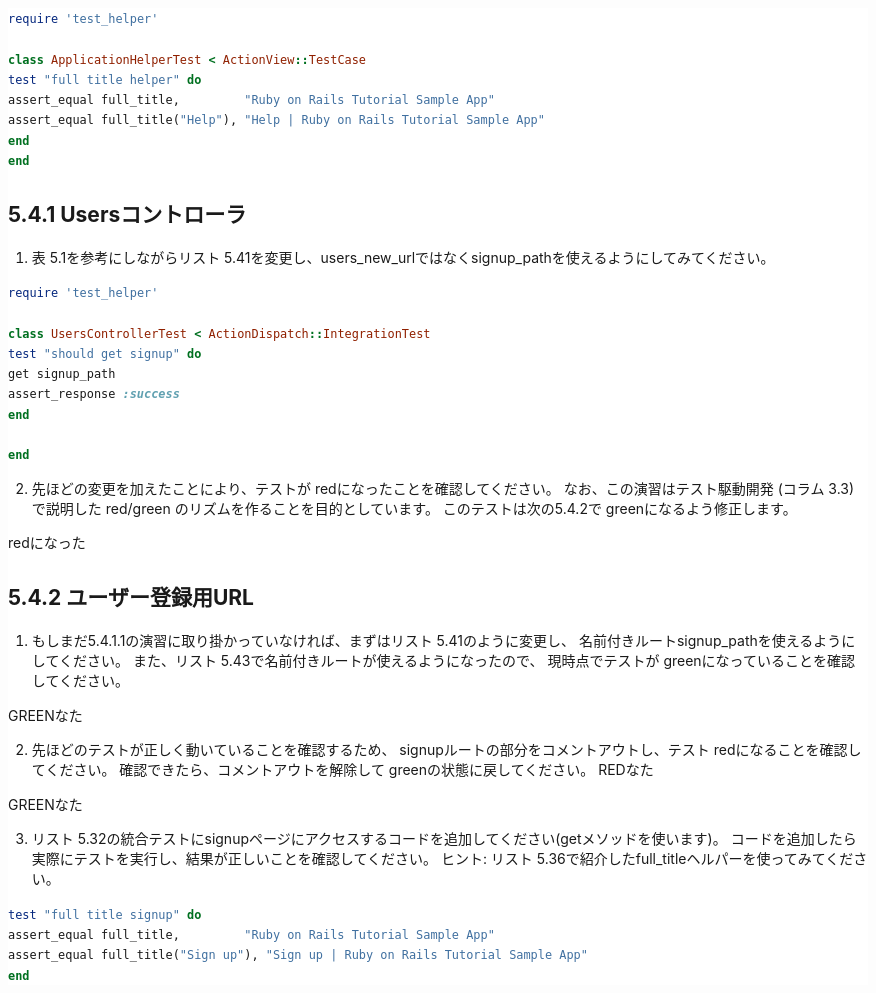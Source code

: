 ```ruby
require 'test_helper'

class ApplicationHelperTest < ActionView::TestCase
test "full title helper" do
assert_equal full_title,         "Ruby on Rails Tutorial Sample App"
assert_equal full_title("Help"), "Help | Ruby on Rails Tutorial Sample App"
end
end
```

## 5.4.1 Usersコントローラ

1. 表 5.1を参考にしながらリスト 5.41を変更し、users_new_urlではなくsignup_pathを使えるようにしてみてください。

```ruby
require 'test_helper'

class UsersControllerTest < ActionDispatch::IntegrationTest
test "should get signup" do
get signup_path
assert_response :success
end

end
```

2. 先ほどの変更を加えたことにより、テストが redになったことを確認してください。
なお、この演習はテスト駆動開発 (コラム 3.3) で説明した red/green のリズムを作ることを目的としています。
このテストは次の5.4.2で greenになるよう修正します。

redになった

## 5.4.2 ユーザー登録用URL

1. もしまだ5.4.1.1の演習に取り掛かっていなければ、まずはリスト 5.41のように変更し、
名前付きルートsignup_pathを使えるようにしてください。
また、リスト 5.43で名前付きルートが使えるようになったので、
現時点でテストが greenになっていることを確認してください。

GREENなた

2. 先ほどのテストが正しく動いていることを確認するため、
signupルートの部分をコメントアウトし、テスト redになることを確認してください。
確認できたら、コメントアウトを解除して greenの状態に戻してください。
REDなた

GREENなた

3. リスト 5.32の統合テストにsignupページにアクセスするコードを追加してください(getメソッドを使います)。
コードを追加したら実際にテストを実行し、結果が正しいことを確認してください。
ヒント: リスト 5.36で紹介したfull_titleヘルパーを使ってみてください。

```ruby
test "full title signup" do
assert_equal full_title,         "Ruby on Rails Tutorial Sample App"
assert_equal full_title("Sign up"), "Sign up | Ruby on Rails Tutorial Sample App"
end
```
